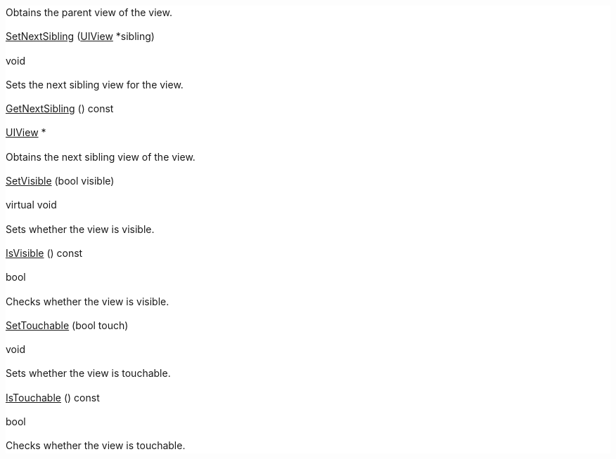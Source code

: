 <p id="p1942661417165635"><a name="p1942661417165635"></a><a name="p1942661417165635"></a>Obtains the parent view of the view. </p>
</td>
</tr>
<tr id="row1353655077165635"><td class="cellrowborder" valign="top" width="50%" headers="mcps1.1.3.1.1 "><p id="p16133388165635"><a name="p16133388165635"></a><a name="p16133388165635"></a><a href="graphic.md#ga02bec5de07d93cabc45affba79eba4ad">SetNextSibling</a> (<a href="ohos-uiview.md">UIView</a> *sibling)</p>
</td>
<td class="cellrowborder" valign="top" width="50%" headers="mcps1.1.3.1.2 "><p id="p466718431165635"><a name="p466718431165635"></a><a name="p466718431165635"></a>void </p>
<p id="p1139153120165635"><a name="p1139153120165635"></a><a name="p1139153120165635"></a>Sets the next sibling view for the view. </p>
</td>
</tr>
<tr id="row2143145779165635"><td class="cellrowborder" valign="top" width="50%" headers="mcps1.1.3.1.1 "><p id="p77585837165635"><a name="p77585837165635"></a><a name="p77585837165635"></a><a href="graphic.md#gab0030977b30ddc9f2e15dbc2f58937e6">GetNextSibling</a> () const</p>
</td>
<td class="cellrowborder" valign="top" width="50%" headers="mcps1.1.3.1.2 "><p id="p118626902165635"><a name="p118626902165635"></a><a name="p118626902165635"></a><a href="ohos-uiview.md">UIView</a> * </p>
<p id="p1634873475165635"><a name="p1634873475165635"></a><a name="p1634873475165635"></a>Obtains the next sibling view of the view. </p>
</td>
</tr>
<tr id="row1181546211165635"><td class="cellrowborder" valign="top" width="50%" headers="mcps1.1.3.1.1 "><p id="p1790357364165635"><a name="p1790357364165635"></a><a name="p1790357364165635"></a><a href="graphic.md#ga07e7e1f268bd6ce975f4f0f8487af5d0">SetVisible</a> (bool visible)</p>
</td>
<td class="cellrowborder" valign="top" width="50%" headers="mcps1.1.3.1.2 "><p id="p403885949165635"><a name="p403885949165635"></a><a name="p403885949165635"></a>virtual void </p>
<p id="p1843185583165635"><a name="p1843185583165635"></a><a name="p1843185583165635"></a>Sets whether the view is visible. </p>
</td>
</tr>
<tr id="row112179554165635"><td class="cellrowborder" valign="top" width="50%" headers="mcps1.1.3.1.1 "><p id="p1015190619165635"><a name="p1015190619165635"></a><a name="p1015190619165635"></a><a href="graphic.md#gaee178fc0a86ac03a6bdf2ade0c1914c8">IsVisible</a> () const</p>
</td>
<td class="cellrowborder" valign="top" width="50%" headers="mcps1.1.3.1.2 "><p id="p43842240165635"><a name="p43842240165635"></a><a name="p43842240165635"></a>bool </p>
<p id="p343148239165635"><a name="p343148239165635"></a><a name="p343148239165635"></a>Checks whether the view is visible. </p>
</td>
</tr>
<tr id="row1510822616165635"><td class="cellrowborder" valign="top" width="50%" headers="mcps1.1.3.1.1 "><p id="p2039337709165635"><a name="p2039337709165635"></a><a name="p2039337709165635"></a><a href="graphic.md#gaf9fb55fd9aa397f7158f1515e90bce02">SetTouchable</a> (bool touch)</p>
</td>
<td class="cellrowborder" valign="top" width="50%" headers="mcps1.1.3.1.2 "><p id="p1237931295165635"><a name="p1237931295165635"></a><a name="p1237931295165635"></a>void </p>
<p id="p1787127261165635"><a name="p1787127261165635"></a><a name="p1787127261165635"></a>Sets whether the view is touchable. </p>
</td>
</tr>
<tr id="row1969431054165635"><td class="cellrowborder" valign="top" width="50%" headers="mcps1.1.3.1.1 "><p id="p42650039165635"><a name="p42650039165635"></a><a name="p42650039165635"></a><a href="graphic.md#ga502a53fb77b260fa36b5b3adf82e2340">IsTouchable</a> () const</p>
</td>
<td class="cellrowborder" valign="top" width="50%" headers="mcps1.1.3.1.2 "><p id="p1916373684165635"><a name="p1916373684165635"></a><a name="p1916373684165635"></a>bool </p>
<p id="p1974218192165635"><a name="p1974218192165635"></a><a name="p1974218192165635"></a>Checks whether the view is touchable. </p>